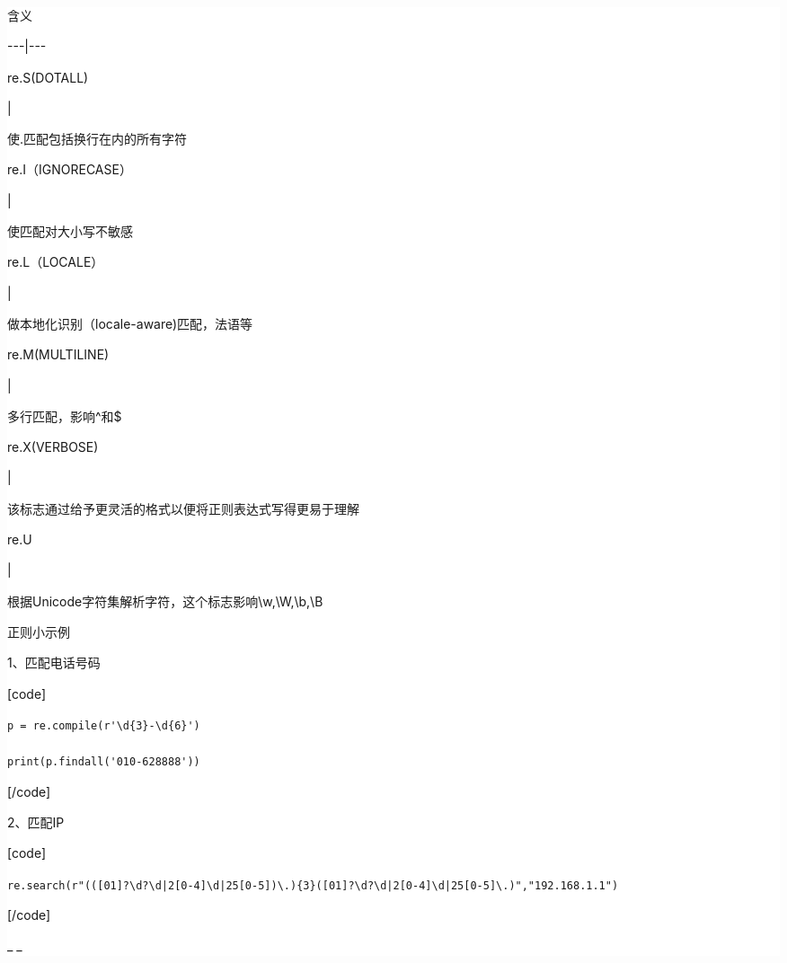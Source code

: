 含义  
  
---|---  
  
re.S(DOTALL)

|

使.匹配包括换行在内的所有字符  
  
re.I（IGNORECASE）

|

使匹配对大小写不敏感  
  
re.L（LOCALE）

|

做本地化识别（locale-aware)匹配，法语等  
  
re.M(MULTILINE)

|

多行匹配，影响^和$  
  
re.X(VERBOSE)

|

该标志通过给予更灵活的格式以便将正则表达式写得更易于理解  
  
re.U

|

根据Unicode字符集解析字符，这个标志影响\w,\W,\b,\B  
  
 正则小示例

1、匹配电话号码

[code]

    p = re.compile(r'\d{3}-\d{6}')

    print(p.findall('010-628888'))
[/code]

2、匹配IP

[code]

    re.search(r"(([01]?\d?\d|2[0-4]\d|25[0-5])\.){3}([01]?\d?\d|2[0-4]\d|25[0-5]\.)","192.168.1.1")
[/code]

_ _

